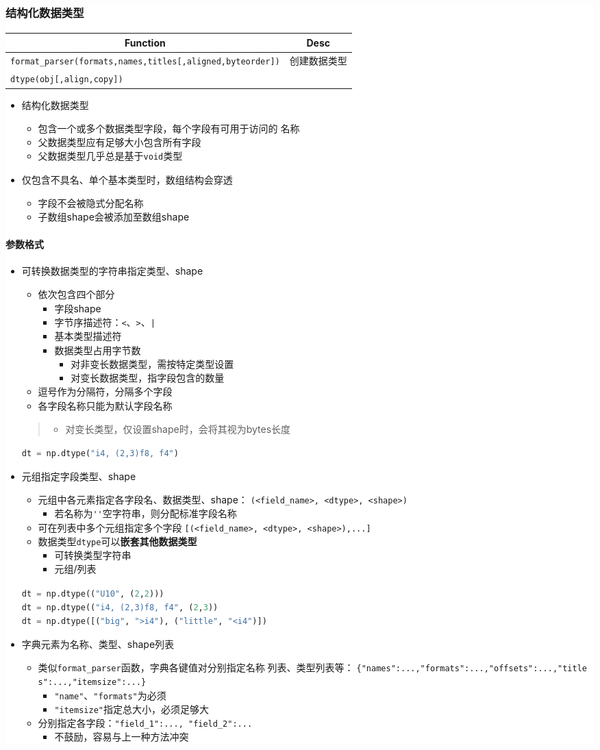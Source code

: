 ###	结构化数据类型

|Function|Desc|
|-----|-----|
|`format_parser(formats,names,titles[,aligned,byteorder])`|创建数据类型|
|`dtype(obj[,align,copy])`||

-	结构化数据类型
	-	包含一个或多个数据类型字段，每个字段有可用于访问的
		名称
	-	父数据类型应有足够大小包含所有字段
	-	父数据类型几乎总是基于`void`类型

-	仅包含不具名、单个基本类型时，数组结构会穿透
	-	字段不会被隐式分配名称
	-	子数组shape会被添加至数组shape

####	参数格式

-	可转换数据类型的字符串指定类型、shape
	-	依次包含四个部分
		-	字段shape
		-	字节序描述符：`<`、`>`、`|`
		-	基本类型描述符
		-	数据类型占用字节数
			-	对非变长数据类型，需按特定类型设置
			-	对变长数据类型，指字段包含的数量
	-	逗号作为分隔符，分隔多个字段
	-	各字段名称只能为默认字段名称

	> - 对变长类型，仅设置shape时，会将其视为bytes长度

	```python
	dt = np.dtype("i4, (2,3)f8, f4")
	```

-	元组指定字段类型、shape
	-	元组中各元素指定各字段名、数据类型、shape：
		`(<field_name>, <dtype>, <shape>)`
		-	若名称为`''`空字符串，则分配标准字段名称
	-	可在列表中多个元组指定多个字段
		`[(<field_name>, <dtype>, <shape>),...]`
	-	数据类型`dtype`可以**嵌套其他数据类型**
		-	可转换类型字符串
		-	元组/列表

	```python
	dt = np.dtype(("U10", (2,2)))
	dt = np.dtype(("i4, (2,3)f8, f4", (2,3))
	dt = np.dtype([("big", ">i4"), ("little", "<i4")])
	```

-	字典元素为名称、类型、shape列表
	-	类似`format_parser`函数，字典各键值对分别指定名称
		列表、类型列表等：
		`{"names":...,"formats":...,"offsets":...,"titles":...,"itemsize":...}`
		-	`"name"`、`"formats"`为必须
		-	`"itemsize"`指定总大小，必须足够大
	-	分别指定各字段：`"field_1":..., "field_2":...`
		-	不鼓励，容易与上一种方法冲突
